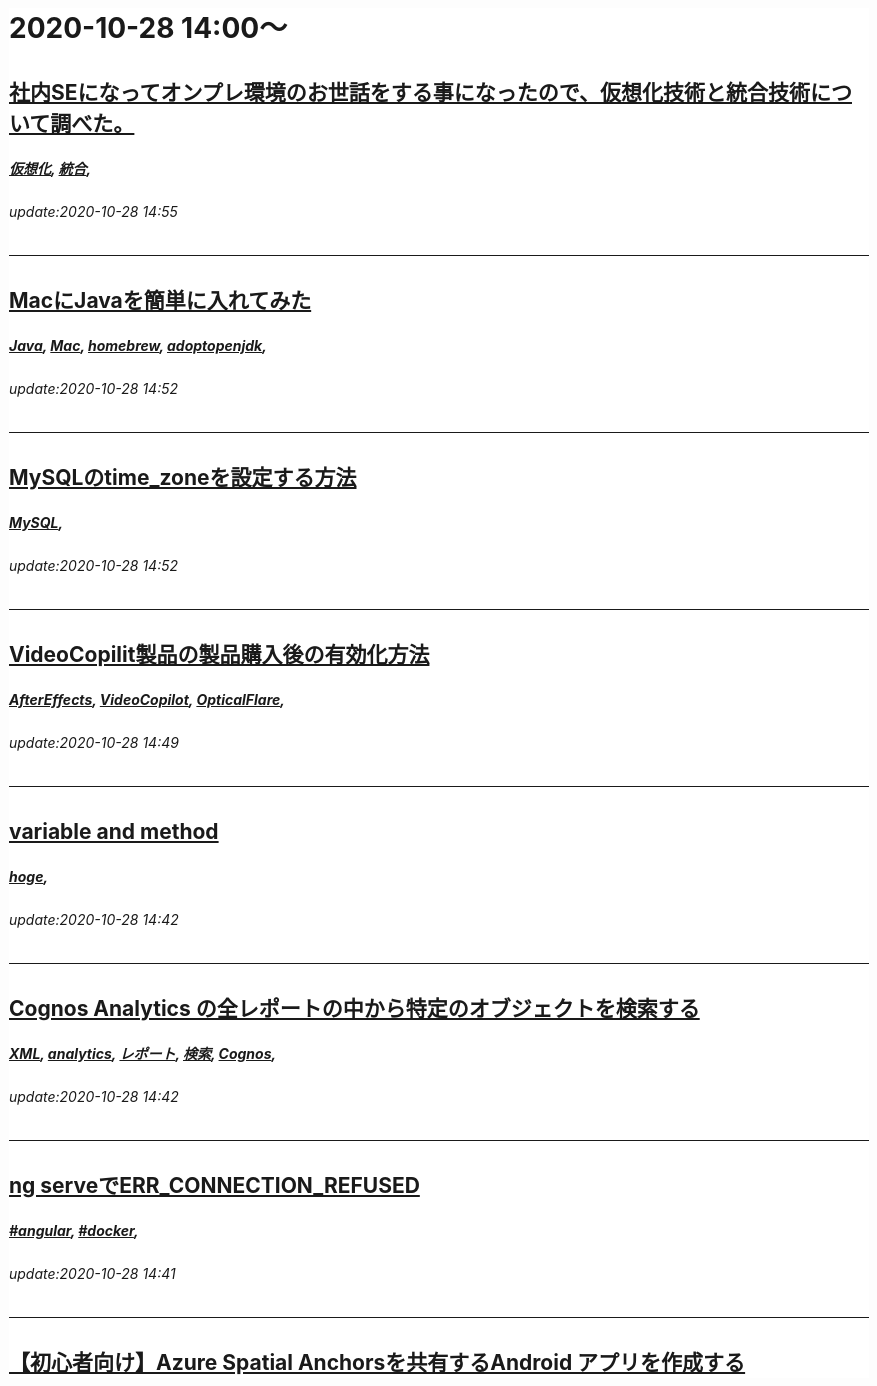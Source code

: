 


# 2020-10-28 14:00～
## [社内SEになってオンプレ環境のお世話をする事になったので、仮想化技術と統合技術について調べた。](https://qiita.com/hnkyi/items/325dddaed29e38b59988)
##### [仮想化](https://qiita.com/tags/仮想化), [統合](https://qiita.com/tags/統合), 
###### update:2020-10-28 14:55
---
## [MacにJavaを簡単に入れてみた](https://qiita.com/A-Kira/items/1adeff127f0384fb0d3b)
##### [Java](https://qiita.com/tags/Java), [Mac](https://qiita.com/tags/Mac), [homebrew](https://qiita.com/tags/homebrew), [adoptopenjdk](https://qiita.com/tags/adoptopenjdk), 
###### update:2020-10-28 14:52
---
## [MySQLのtime_zoneを設定する方法](https://qiita.com/ponsuke0531/items/8fbd1a918809c18f35d6)
##### [MySQL](https://qiita.com/tags/MySQL), 
###### update:2020-10-28 14:52
---
## [VideoCopilit製品の製品購入後の有効化方法](https://qiita.com/kotadora/items/e95a90a4da91c903de6f)
##### [AfterEffects](https://qiita.com/tags/AfterEffects), [VideoCopilot](https://qiita.com/tags/VideoCopilot), [OpticalFlare](https://qiita.com/tags/OpticalFlare), 
###### update:2020-10-28 14:49
---
## [variable and method](https://qiita.com/daddygongon/items/c51f3e0695174bb3c508)
##### [hoge](https://qiita.com/tags/hoge), 
###### update:2020-10-28 14:42
---
## [Cognos Analytics の全レポートの中から特定のオブジェクトを検索する](https://qiita.com/shinyama/items/a477194697e0175ce405)
##### [XML](https://qiita.com/tags/XML), [analytics](https://qiita.com/tags/analytics), [レポート](https://qiita.com/tags/レポート), [検索](https://qiita.com/tags/検索), [Cognos](https://qiita.com/tags/Cognos), 
###### update:2020-10-28 14:42
---
## [ng serveでERR_CONNECTION_REFUSED](https://qiita.com/riko0109/items/1a27fd5214ec6db5dc08)
##### [#angular](https://qiita.com/tags/#angular), [#docker](https://qiita.com/tags/#docker), 
###### update:2020-10-28 14:41
---
## [【初心者向け】Azure Spatial Anchorsを共有するAndroid アプリを作成する](https://qiita.com/ayakaji/items/a90430ee59440e684e29)